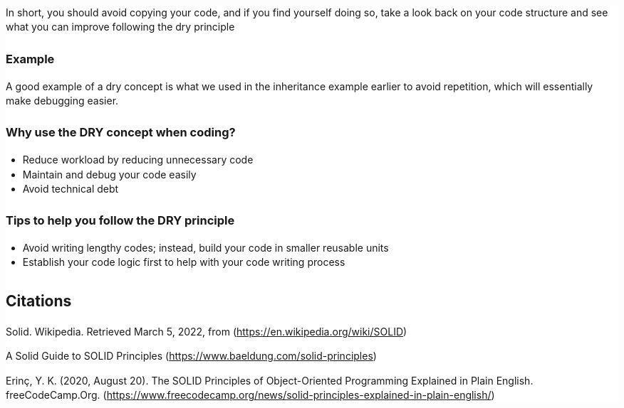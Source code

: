 In short, you should avoid copying your code, and if you find yourself doing so, take a look back on
your code structure and see what you can improve following the dry principle 

### Example

A good example of a dry concept is what we used in the inheritance example earlier to avoid repetition, which will essentially make debugging easier. 


### Why use the DRY concept when coding?
- Reduce workload by reducing unnecessary code 
- Maintain and debug your code easily 
- Avoid technical debt 

### Tips to help you follow the DRY principle 
- Avoid writing lengthy codes; instead, build your code in smaller reusable units 
- Establish your code logic first to help with your code writing process 

## Citations
Solid. Wikipedia. Retrieved March 5, 2022, from (https://en.wikipedia.org/wiki/SOLID) 

A Solid Guide to SOLID Principles (https://www.baeldung.com/solid-principles)

Erinç, Y. K. (2020, August 20). The SOLID Principles of Object-Oriented Programming Explained in Plain English. freeCodeCamp.Org. (https://www.freecodecamp.org/news/solid-principles-explained-in-plain-english/)
